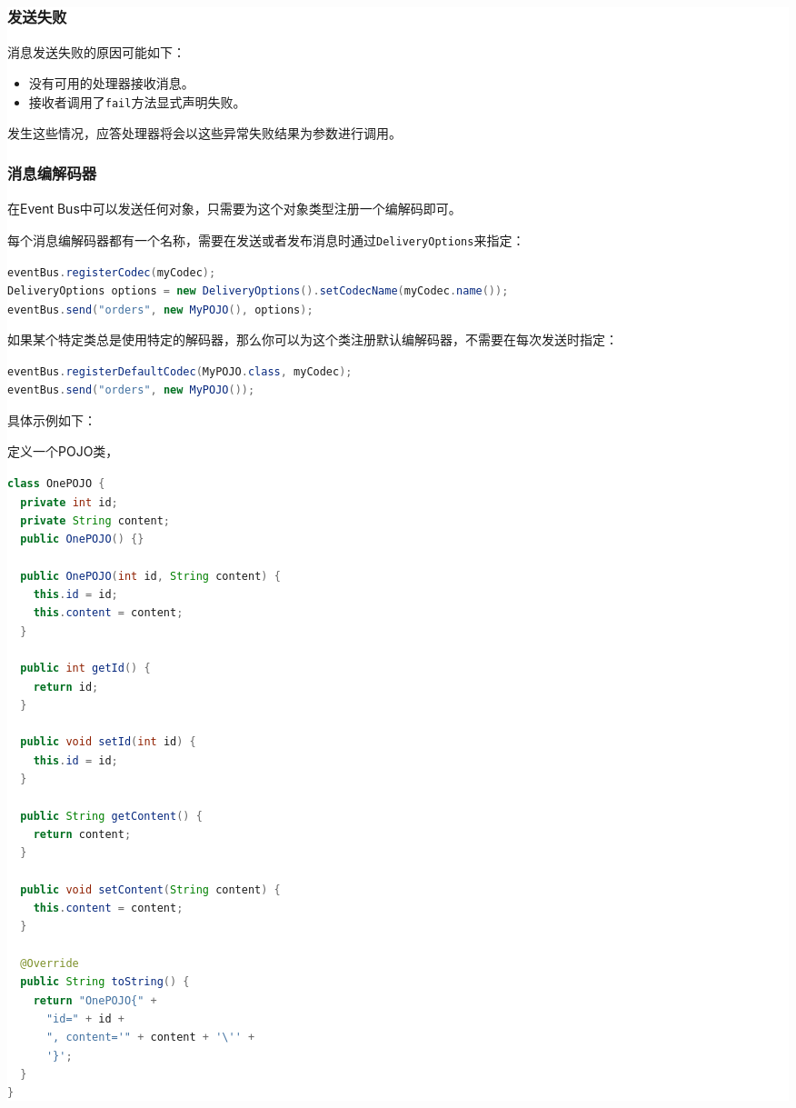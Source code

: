 ### 发送失败

消息发送失败的原因可能如下：

- 没有可用的处理器接收消息。
- 接收者调用了`fail`方法显式声明失败。

发生这些情况，应答处理器将会以这些异常失败结果为参数进行调用。

### 消息编解码器

在Event Bus中可以发送任何对象，只需要为这个对象类型注册一个编解码即可。

每个消息编解码器都有一个名称，需要在发送或者发布消息时通过`DeliveryOptions`来指定：

```java
eventBus.registerCodec(myCodec);
DeliveryOptions options = new DeliveryOptions().setCodecName(myCodec.name());
eventBus.send("orders", new MyPOJO(), options);
```

如果某个特定类总是使用特定的解码器，那么你可以为这个类注册默认编解码器，不需要在每次发送时指定：

```java
eventBus.registerDefaultCodec(MyPOJO.class, myCodec);
eventBus.send("orders", new MyPOJO());
```

具体示例如下：

定义一个POJO类，

```java
class OnePOJO {
  private int id;
  private String content;
  public OnePOJO() {}

  public OnePOJO(int id, String content) {
    this.id = id;
    this.content = content;
  }

  public int getId() {
    return id;
  }

  public void setId(int id) {
    this.id = id;
  }

  public String getContent() {
    return content;
  }

  public void setContent(String content) {
    this.content = content;
  }

  @Override
  public String toString() {
    return "OnePOJO{" +
      "id=" + id +
      ", content='" + content + '\'' +
      '}';
  }
}
```
